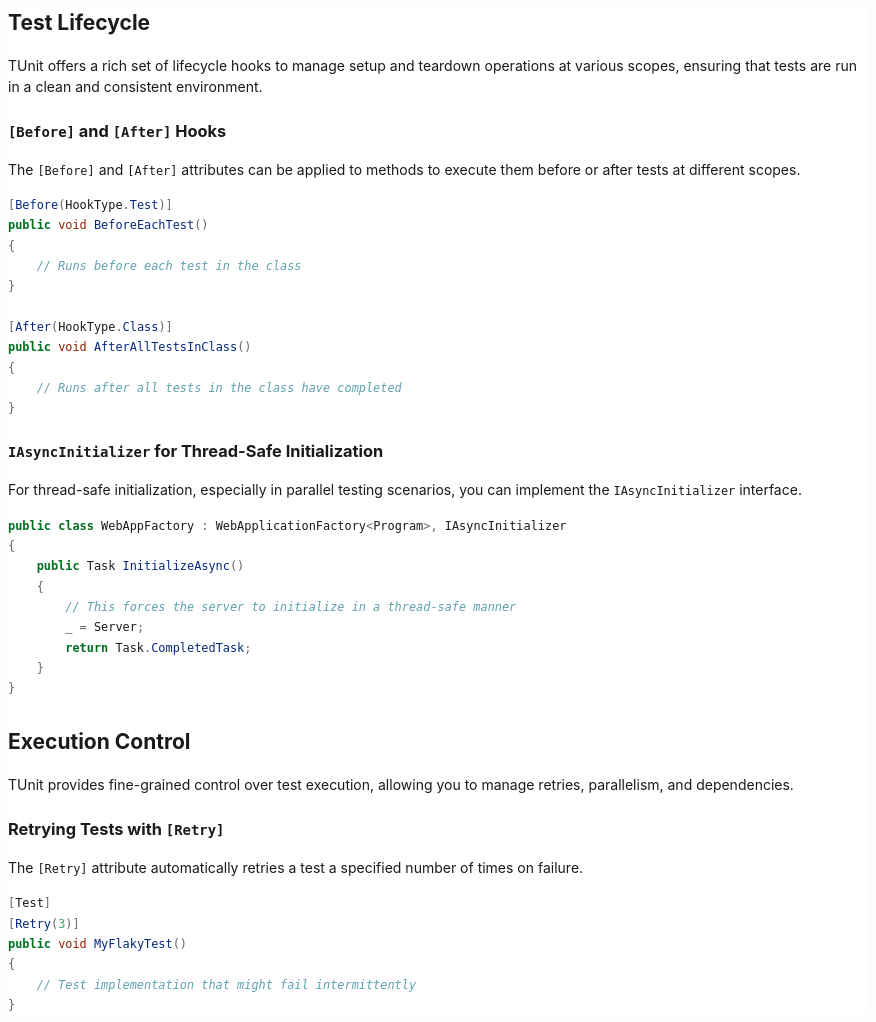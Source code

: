 ## Test Lifecycle

TUnit offers a rich set of lifecycle hooks to manage setup and teardown operations at various scopes, ensuring that tests are run in a clean and consistent environment.

### `[Before]` and `[After]` Hooks

The `[Before]` and `[After]` attributes can be applied to methods to execute them before or after tests at different scopes.

```csharp
[Before(HookType.Test)]
public void BeforeEachTest()
{
    // Runs before each test in the class
}

[After(HookType.Class)]
public void AfterAllTestsInClass()
{
    // Runs after all tests in the class have completed
}
```

### `IAsyncInitializer` for Thread-Safe Initialization

For thread-safe initialization, especially in parallel testing scenarios, you can implement the `IAsyncInitializer` interface.

```csharp
public class WebAppFactory : WebApplicationFactory<Program>, IAsyncInitializer
{
    public Task InitializeAsync()
    {
        // This forces the server to initialize in a thread-safe manner
        _ = Server;
        return Task.CompletedTask;
    }
}
```

## Execution Control

TUnit provides fine-grained control over test execution, allowing you to manage retries, parallelism, and dependencies.

### Retrying Tests with `[Retry]`

The `[Retry]` attribute automatically retries a test a specified number of times on failure.

```csharp
[Test]
[Retry(3)]
public void MyFlakyTest()
{
    // Test implementation that might fail intermittently
}
```
